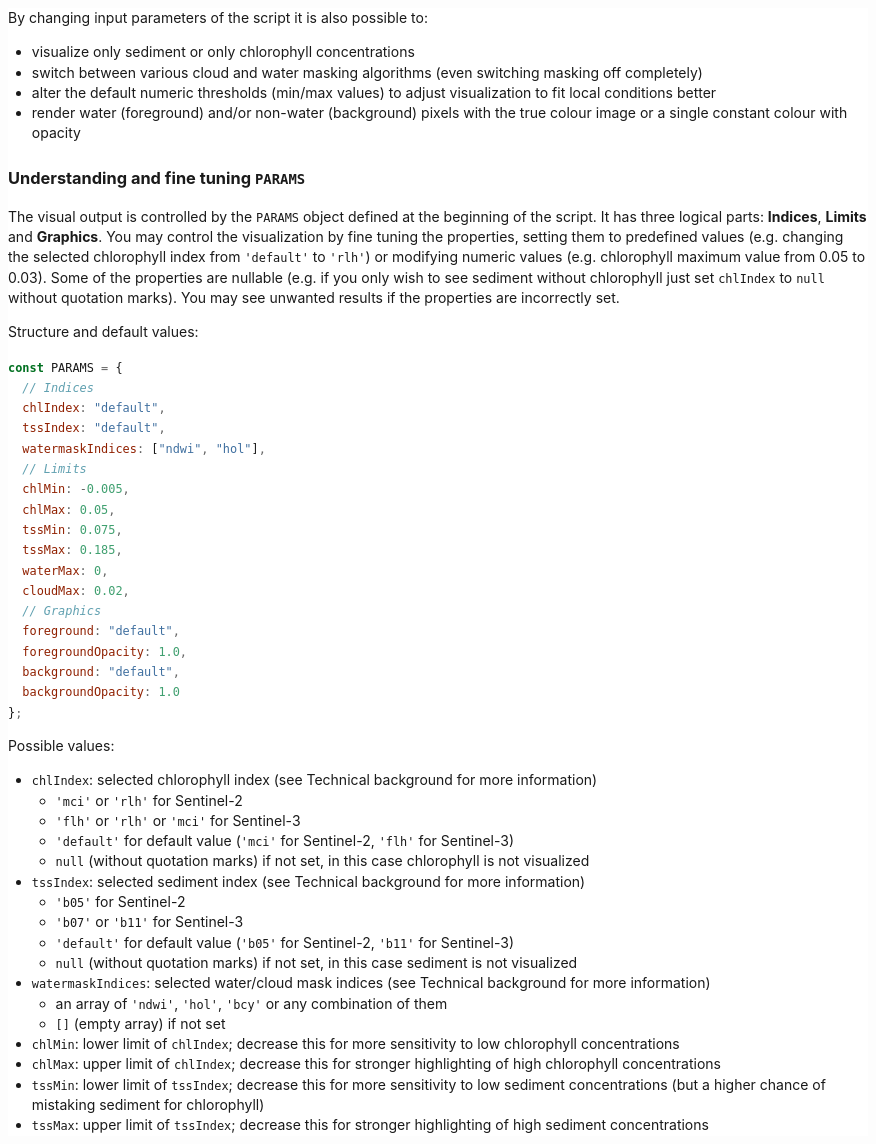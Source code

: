 By changing input parameters of the script it is also possible to:

- visualize only sediment or only chlorophyll concentrations
- switch between various cloud and water masking algorithms (even switching masking off completely)
- alter the default numeric thresholds (min/max values) to adjust visualization to fit local conditions better
- render water (foreground) and/or non-water (background) pixels with the true colour image or a single constant colour with opacity

### Understanding and fine tuning `PARAMS`

The visual output is controlled by the `PARAMS` object defined at the beginning of the script. It has three logical parts: **Indices**, **Limits** and **Graphics**. You may control the visualization by fine tuning the properties, setting them to predefined values (e.g. changing the selected chlorophyll index from `'default'` to `'rlh'`) or modifying numeric values (e.g. chlorophyll maximum value from 0.05 to 0.03). Some of the properties are nullable (e.g. if you only wish to see sediment without chlorophyll just set `chlIndex` to `null` without quotation marks). You may see unwanted results if the properties are incorrectly set.

Structure and default values:

```javascript
const PARAMS = {
  // Indices
  chlIndex: "default",
  tssIndex: "default",
  watermaskIndices: ["ndwi", "hol"],
  // Limits
  chlMin: -0.005,
  chlMax: 0.05,
  tssMin: 0.075,
  tssMax: 0.185,
  waterMax: 0,
  cloudMax: 0.02,
  // Graphics
  foreground: "default",
  foregroundOpacity: 1.0,
  background: "default",
  backgroundOpacity: 1.0
};
```

Possible values:

- `chlIndex`: selected chlorophyll index (see Technical background for more information)
  - `'mci'` or `'rlh'` for Sentinel-2
  - `'flh'` or `'rlh'` or `'mci'` for Sentinel-3
  - `'default'` for default value (`'mci'` for Sentinel-2, `'flh'` for Sentinel-3)
  - `null` (without quotation marks) if not set, in this case chlorophyll is not visualized
- `tssIndex`: selected sediment index (see Technical background for more information)
  - `'b05'` for Sentinel-2
  - `'b07'` or `'b11'` for Sentinel-3
  - `'default'` for default value (`'b05'` for Sentinel-2, `'b11'` for Sentinel-3)
  - `null` (without quotation marks) if not set, in this case sediment is not visualized
- `watermaskIndices`: selected water/cloud mask indices (see Technical background for more information)
  - an array of `'ndwi'`, `'hol'`, `'bcy'` or any combination of them
  - `[]` (empty array) if not set
- `chlMin`: lower limit of `chlIndex`; decrease this for more sensitivity to low chlorophyll concentrations
- `chlMax`: upper limit of `chlIndex`; decrease this for stronger highlighting of high chlorophyll concentrations
- `tssMin`: lower limit of `tssIndex`; decrease this for more sensitivity to low sediment concentrations (but a higher chance of mistaking sediment for chlorophyll)
- `tssMax`: upper limit of `tssIndex`; decrease this for stronger highlighting of high sediment concentrations

[//]: # "https://apps.sentinel-hub.com/eo-browser/?lat=46.7587&lng=17.3728&zoom=12&time=2019-02-27&preset=1_TRUE_COLOR&datasource=Sentinel-2%20L1C"
[//]: # "https://apps.sentinel-hub.com/eo-browser/?lat=46.8795&lng=17.7214&zoom=10&time=2019-09-05&preset=1_TRUE_COLOR&datasource=Sentinel-2%20L1C"